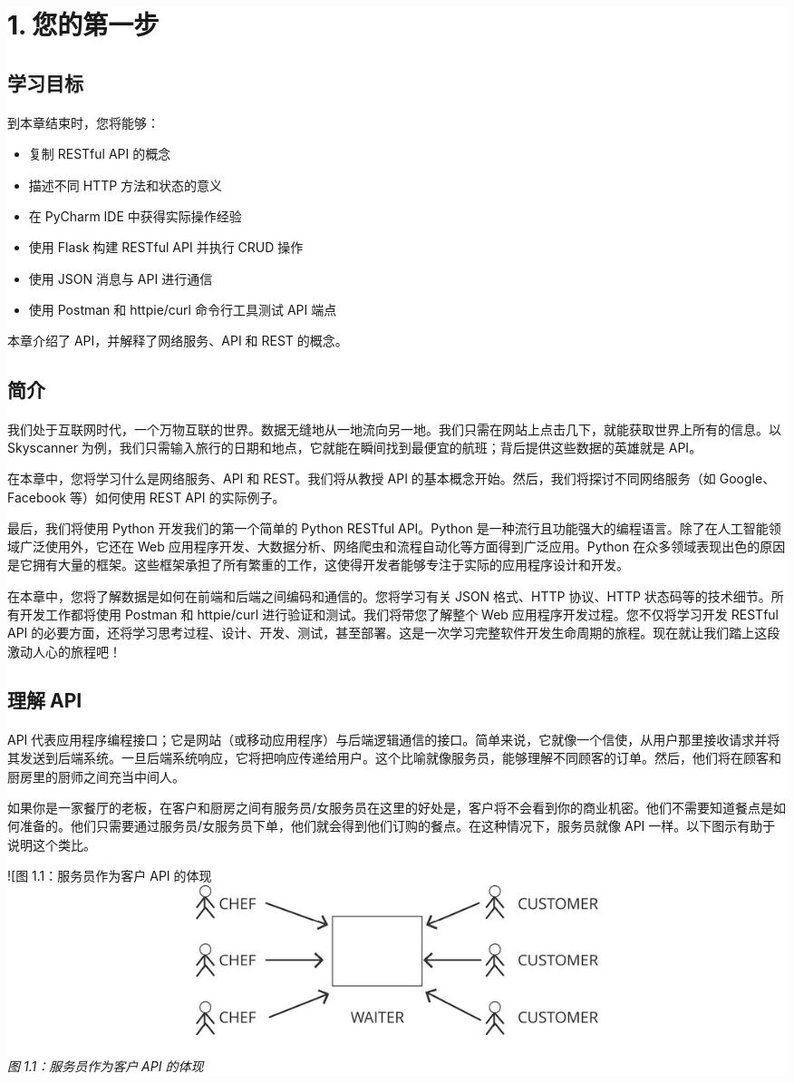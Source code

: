 # 1. 您的第一步

## 学习目标

到本章结束时，您将能够：

+   复制 RESTful API 的概念

+   描述不同 HTTP 方法和状态的意义

+   在 PyCharm IDE 中获得实际操作经验

+   使用 Flask 构建 RESTful API 并执行 CRUD 操作

+   使用 JSON 消息与 API 进行通信

+   使用 Postman 和 httpie/curl 命令行工具测试 API 端点

本章介绍了 API，并解释了网络服务、API 和 REST 的概念。

## 简介

我们处于互联网时代，一个万物互联的世界。数据无缝地从一地流向另一地。我们只需在网站上点击几下，就能获取世界上所有的信息。以 Skyscanner 为例，我们只需输入旅行的日期和地点，它就能在瞬间找到最便宜的航班；背后提供这些数据的英雄就是 API。

在本章中，您将学习什么是网络服务、API 和 REST。我们将从教授 API 的基本概念开始。然后，我们将探讨不同网络服务（如 Google、Facebook 等）如何使用 REST API 的实际例子。

最后，我们将使用 Python 开发我们的第一个简单的 Python RESTful API。Python 是一种流行且功能强大的编程语言。除了在人工智能领域广泛使用外，它还在 Web 应用程序开发、大数据分析、网络爬虫和流程自动化等方面得到广泛应用。Python 在众多领域表现出色的原因是它拥有大量的框架。这些框架承担了所有繁重的工作，这使得开发者能够专注于实际的应用程序设计和开发。

在本章中，您将了解数据是如何在前端和后端之间编码和通信的。您将学习有关 JSON 格式、HTTP 协议、HTTP 状态码等的技术细节。所有开发工作都将使用 Postman 和 httpie/curl 进行验证和测试。我们将带您了解整个 Web 应用程序开发过程。您不仅将学习开发 RESTful API 的必要方面，还将学习思考过程、设计、开发、测试，甚至部署。这是一次学习完整软件开发生命周期的旅程。现在就让我们踏上这段激动人心的旅程吧！

## 理解 API

API 代表应用程序编程接口；它是网站（或移动应用程序）与后端逻辑通信的接口。简单来说，它就像一个信使，从用户那里接收请求并将其发送到后端系统。一旦后端系统响应，它将把响应传递给用户。这个比喻就像服务员，能够理解不同顾客的订单。然后，他们将在顾客和厨房里的厨师之间充当中间人。

如果你是一家餐厅的老板，在客户和厨房之间有服务员/女服务员在这里的好处是，客户将不会看到你的商业机密。他们不需要知道餐点是如何准备的。他们只需要通过服务员/女服务员下单，他们就会得到他们订购的餐点。在这种情况下，服务员就像 API 一样。以下图示有助于说明这个类比。

![图 1.1：服务员作为客户 API 的体现![图 1.1：服务员作为客户 API 的体现](img/C15309_01_01.jpg)

###### 图 1.1：服务员作为客户 API 的体现
